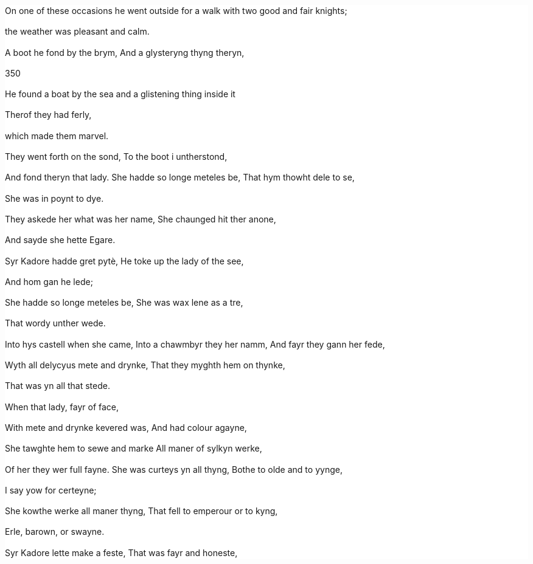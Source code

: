 </td>
<td>
<p>On one of these occasions he went outside for a walk with two good and fair knights;</p>
<p>the weather was pleasant and calm.</p>
</td>
</tr>
<tr>
<td>
<p>A boot he fond by the brym, And a glysteryng thyng theryn,</p>
</td>
<td>

<p>350</p>
</td>
<td>
<p>He found a boat by the sea and a glistening thing inside it</p>
</td>
</tr>
<tr>
<td>
<p>Therof they had ferly,</p>
</td>
<td>

</td>
<td>
<p>which made them marvel.</p>
</td>
</tr>
</table>

<p>They went forth on the sond, To the boot i untherstond,</p>
<p>And fond theryn that lady. She hadde so longe meteles be, That hym thowht dele to se,</p>
<p>She was in poynt to dye.</p>
<p>They askede her what was her name, She chaunged hit ther anone,</p>
<p>And sayde she hette Egare.</p>

<p>Syr Kadore hadde gret pytè, He toke up the lady of the see,</p>
<p>And hom gan he lede;</p>
<p>She hadde so longe meteles be, She was wax lene as a tre,</p>
<p>That wordy unther wede.</p>
<p>Into hys castell when she came, Into a chawmbyr they her namm, And fayr they gann her fede,</p>
<p>Wyth all delycyus mete and drynke, That they myghth hem on thynke,</p>
<p>That was yn all that stede.</p>

<p>When that lady, fayr of face,</p>
<p>With mete and drynke kevered was, And had colour agayne,</p>
<p>She tawghte hem to sewe and marke All maner of sylkyn werke,</p>
<p>Of her they wer full fayne. She was curteys yn all thyng, Bothe to olde and to yynge,</p>
<p>I say yow for certeyne;</p>
<p>She kowthe werke all maner thyng, That fell to emperour or to kyng,</p>
<p>Erle, barown, or swayne.</p>

<p>Syr Kadore lette make a feste, That was fayr and honeste,</p>
